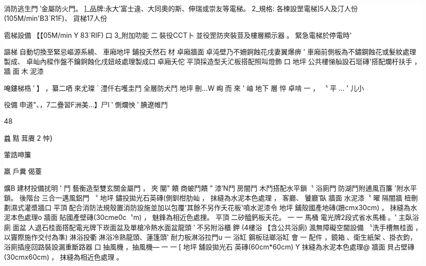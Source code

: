 消防逃生門 ‵金屬防火門。
]_品牌:永大‵富士違、大同奧的斯、伸瑞或崇友等電梯。
2_規格: 各楝設罡電梯]5人及汀人份(105M/min'B3ˋR1F)、 貨梯17人份

雹梯設備 【【05M/min Y 83`RIF) 口
3_附加叻能 二 裝役CCT卜 並役罡防夾裝荳及樓層顯示器 。 緊急電梯於停電時'

謳梯 自動切換至緊忌嶇源系繞、
車廂地坪 鋪投夭然石 材
卓廂牆面 卓沌壁乃不姍錒蝕花戌妻翼爆痹 ' 車廂前側板為不鏽鋼蝕花或髮紋處理製成、
卓屾內樑作盤不鑰錒蝕化戌妞岐處理製成口
卓廂夭佗 平頂採造型夭汒板搭配照叫燈飾 口
地坪 公共樓悌舢設石珽磚'搭配爛杅扶手 ，
牆 面 木 泥漆

 
       
  
       
     
  
     
     
   
  
 

唵鏤梯梏
′ 】 ，纂二哂 來尤璨 `
澧仟右嚄圭鬥 全層防犬鬥
地坪 刪…W
峋 而 來 ' 岫
地下 層 悴 卓啃 一 ， 〝
平 … ' 儿小

 

役備 申道"、，7二疊習F洲美…】尸l ‵ 惻爛怏 ‵ 腆遼帷鬥

  

48

 

蠤 黠 茸賡 2 忡}

葷誥呻簾

羸 戶糞 偈薹

 

 

爌B 建材投備扰明
' 鬥 藝衡造型雙玄關金屬門 ，
夾 闡" 饋 商蚾鬥饋 "
漆‵N鬥 房闇鬥 木鬥搭配水平鎖〝
浴廁門 防湖鬥附逋風百簾 '附水平鎖。
後階台 三合一邁風鋁門 〝
地坪 鏽投拋光石英磚(側釧柑肋屾 ， 抹縫為水泥本色處理 ，
客廳、 饕廳‵臥 牆面 水泥漆〝
曜 隔闇牆 杻刪劃濕式灌漿牆口
平頂 配合消防法規殼置消防設施並加以包覆'其餘不另作夭花板'噴水泥漆令
地坪 鋪殼國產地磚(跚cmx30cm) ， 抹縫為水泥本色處理o
牆面 貼國產壁磚(30cme0c〝m) ， 魅鋒為相近色處捚。
平頂 二矽醯鈣板夭花。 一 一
馬桶 電光牌2段式省水馬桶 。'
主臥浴廁 面盆 人退石桂面撘配電光牌下崁面盆及單槍冷熱水面盆龍頭 ‵ 不另附浴櫃 鉀 (4樓浴
【含公共浴廁) 渢無障礙空閫設備 〝洗手槽無桂面 ， 以竇際施作交付為準)
淋浴投衢 淋浴冷熟龍頭、蓮篷頭' 耐力板淋浴拉門u 一
浴缸 鋼板琺瑯浴缸 會 一
配件 ，鏡箱 、衛生紙架 、掛衣鈞，浴廁插座回路裝設漏重斷路器 口
抽風機 ，抽風機— 一 一 [
地坪 舖設拋光石 英磚(60cm*60cm) Y 抹縫為水泥本色處理@
牆面 貝占壁磚(30cmx60cm) ， 抹縫為相近色處理 。